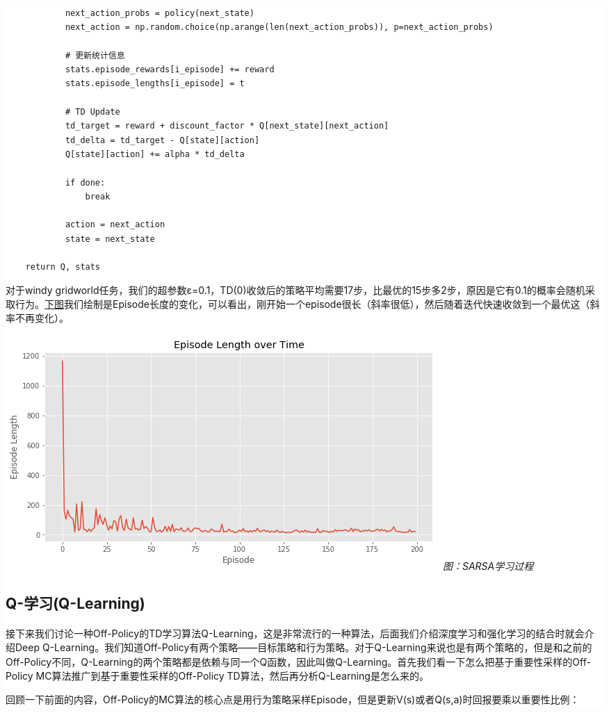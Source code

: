 ```
            next_action_probs = policy(next_state)
            next_action = np.random.choice(np.arange(len(next_action_probs)), p=next_action_probs)
            
            # 更新统计信息
            stats.episode_rewards[i_episode] += reward
            stats.episode_lengths[i_episode] = t
            
            # TD Update
            td_target = reward + discount_factor * Q[next_state][next_action]
            td_delta = td_target - Q[state][action]
            Q[state][action] += alpha * td_delta
    
            if done:
                break
                
            action = next_action
            state = next_state        
    
    return Q, stats
```

对于windy gridworld任务，我们的超参数ε=0.1，TD(0)收敛后的策略平均需要17步，比最优的15步多2步，原因是它有0.1的概率会随机采取行为。<a href='#sarsa2'>下图</a>我们绘制是Episode长度的变化，可以看出，刚开始一个episode很长（斜率很低），然后随着迭代快速收敛到一个最优这（斜率不再变化）。

<a name='sarsa2'>![](/img/rl4/sarsa2.png)</a>
*图：SARSA学习过程*

## Q-学习(Q-Learning)

接下来我们讨论一种Off-Policy的TD学习算法Q-Learning，这是非常流行的一种算法，后面我们介绍深度学习和强化学习的结合时就会介绍Deep Q-Learning。我们知道Off-Policy有两个策略——目标策略和行为策略。对于Q-Learning来说也是有两个策略的，但是和之前的Off-Policy不同，Q-Learning的两个策略都是依赖与同一个Q函数，因此叫做Q-Learning。首先我们看一下怎么把基于重要性采样的Off-Policy MC算法推广到基于重要性采样的Off-Policy TD算法，然后再分析Q-Learning是怎么来的。

回顾一下前面的内容，Off-Policy的MC算法的核心点是用行为策略采样Episode，但是更新V(s)或者Q(s,a)时回报要乘以重要性比例：
